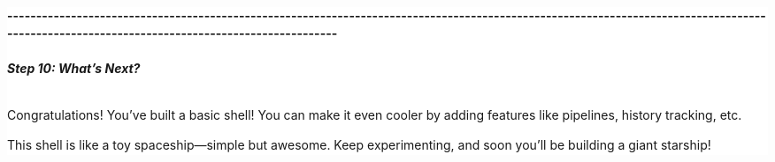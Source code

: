 



**--------------------------------------------------------------------------------------------------------------------------------------------------------------------------------------------**



###### **Step 10: What’s Next?**



Congratulations! You’ve built a basic shell! You can make it even cooler by adding features like pipelines, history tracking, etc. 



This shell is like a toy spaceship—simple but awesome. Keep experimenting, and soon you’ll be building a giant starship!
















